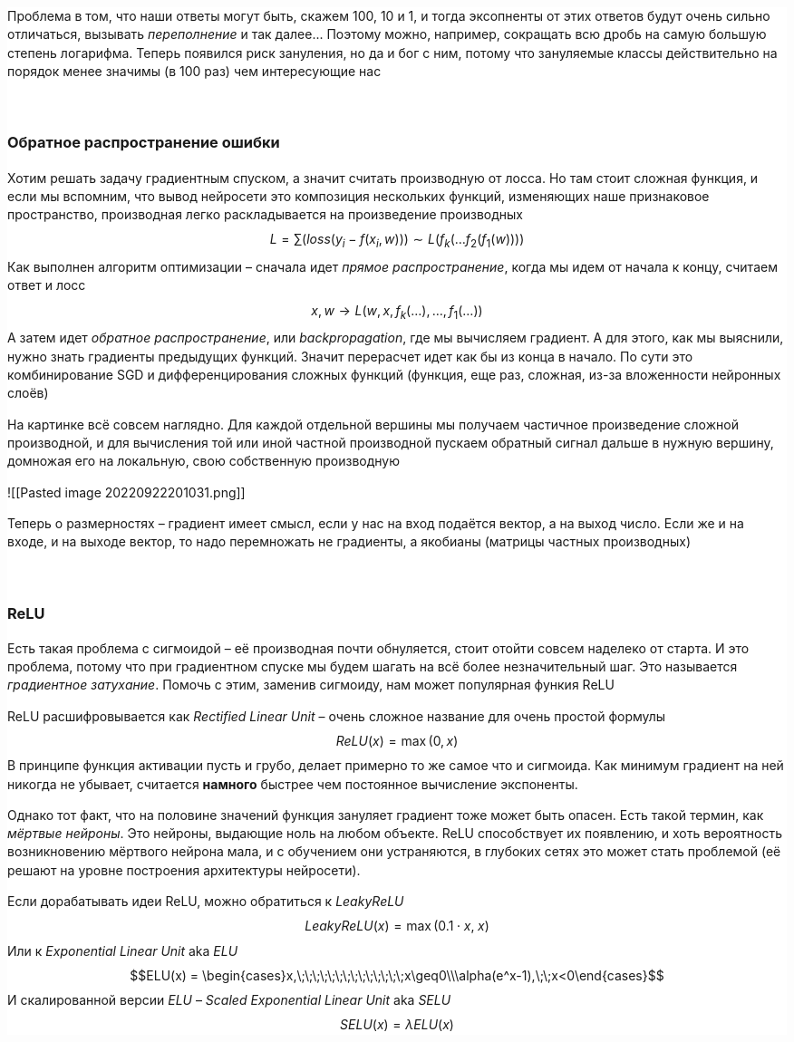 Проблема в том, что наши ответы могут быть, скажем 100, 10 и 1, и тогда эксопненты от этих ответов будут очень сильно отличаться, вызывать *переполнение* и так далее... Поэтому можно, например, сокращать всю дробь на самую большую степень логарифма. Теперь появился риск зануления, но да и бог с ним, потому что зануляемые классы действительно на порядок менее значимы (в 100 раз) чем интересующие нас

&nbsp;


### Обратное распространение ошибки
Хотим решать задачу градиентным спуском, а значит считать производную от лосса. Но там стоит сложная функция, и если мы вспомним, что вывод нейросети это композиция нескольких функций, изменяющих наше признаковое пространство, производная легко раскладывается на произведение производных$$L = \sum(loss(y_i - f(x_i,w))) \sim L(f_k(\dots f_2(f_1(w))))$$ Как выполнен алгоритм оптимизации – сначала идет *прямое распространение*, когда мы идем от начала к концу, считаем ответ и лосс$$x,w \rightarrow L(w,x,f_k(\dots),\dots,f_1(\dots))$$
А затем идет *обратное распространение*, или *backpropagation*, где мы вычисляем градиент. А для этого, как мы выяснили, нужно знать градиенты предыдущих функций. Значит перерасчет идет как бы из конца в начало. По сути это комбинирование SGD и дифференцирования сложных функций (функция, еще раз, сложная, из-за вложенности нейронных слоёв)

На картинке всё совсем наглядно. Для каждой отдельной вершины мы получаем частичное произведение сложной производной, и для вычисления той или иной частной производной пускаем обратный сигнал дальше в нужную вершину, домножая его на локальную, свою собственную производную

![[Pasted image 20220922201031.png]]

Теперь о размерностях – градиент имеет смысл, если у нас на вход подаётся вектор, а на выход число. Если же и на входе, и на выходе вектор, то надо перемножать не градиенты, а якобианы (матрицы частных производных)

&nbsp;

### ReLU
Есть такая проблема с сигмоидой – её производная почти обнуляется, стоит отойти совсем наделеко от старта. И это проблема, потому что при градиентном спуске мы будем шагать на всё более незначительный шаг. Это называется *градиентное затухание*. Помочь с этим, заменив сигмоиду, нам может популярная функия ReLU

ReLU расшифровывается как *Rectified Linear Unit* – очень сложное название для очень простой формулы $$ReLU(x) = \max(0, x)$$
В принципе функция активации пусть и грубо, делает примерно то же самое что и сигмоида. Как минимум градиент на ней никогда не убывает, считается **намного** быстрее чем постоянное вычисление экспоненты.

Однако тот факт, что на половине значений функция зануляет градиент тоже может быть опасен. Есть такой термин, как *мёртвые нейроны*. Это нейроны, выдающие ноль на любом объекте. ReLU способствует их появлению, и хоть вероятность возникновению мёртвого нейрона мала, и с обучением они устраняются, в глубоких сетях это может стать проблемой (её решают на уровне построения архитектуры нейросети).

Если дорабатывать идеи ReLU, можно обратиться к *LeakyReLU*$$LeakyReLU(x) = \max(0.1\cdot x,\;x)$$
Или к *Exponential Linear Unit* aka *ELU*$$ELU(x) = \begin{cases}x,\;\;\;\;\;\;\;\;\;\;\;\;\;\;x\geq0\\\alpha(e^x-1),\;\;x<0\end{cases}$$
И скалированной версии *ELU* – *Scaled Exponential Linear Unit* aka *SELU*
$$SELU(x) = \lambda ELU(x)$$
